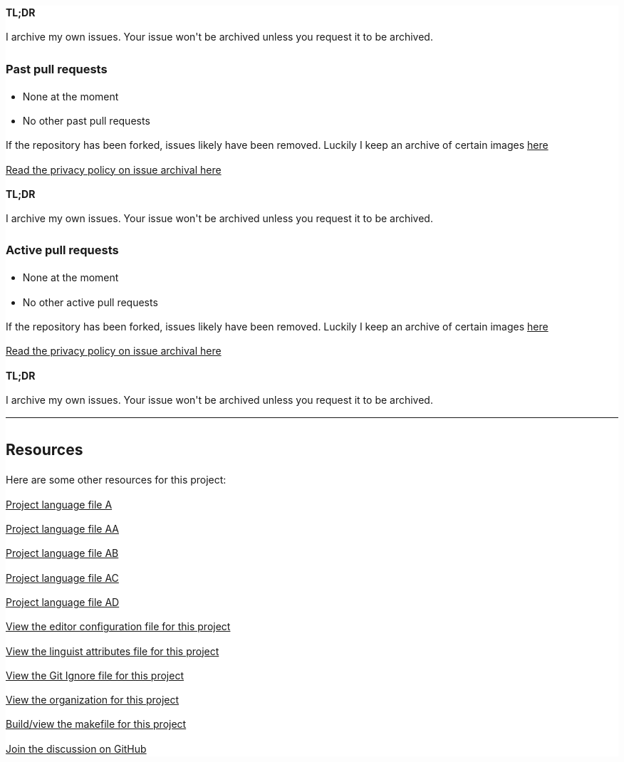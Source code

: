 **TL;DR**

I archive my own issues. Your issue won't be archived unless you request it to be archived.

### Past pull requests

* None at the moment

* No other past pull requests

If the repository has been forked, issues likely have been removed. Luckily I keep an archive of certain images [here](/.github/Issues/)

[Read the privacy policy on issue archival here](/.github/Issues/README.md)

**TL;DR**

I archive my own issues. Your issue won't be archived unless you request it to be archived.

### Active pull requests

* None at the moment

* No other active pull requests

If the repository has been forked, issues likely have been removed. Luckily I keep an archive of certain images [here](/.github/Issues/)

[Read the privacy policy on issue archival here](/.github/Issues/README.md)

**TL;DR**

I archive my own issues. Your issue won't be archived unless you request it to be archived.

***

## Resources

Here are some other resources for this project:

[Project language file A](/PROJECT_LANG_1.htm)

[Project language file AA](/PROJECT_LANG_1.asm)

[Project language file AB](/PROJECT_LANG_2.vhdl)

[Project language file AC](/PROJECT_LANG_1.v)

[Project language file AD](/PROJECT_LANG_1.sv)

[View the editor configuration file for this project](/.editorconfig)

[View the linguist attributes file for this project](/.gitattributes)

[View the Git Ignore file for this project](/.gitignore)

[View the organization for this project](https://github.com/BootDown-dev/)

[Build/view the makefile for this project](/makefile.mk)

[Join the discussion on GitHub](https://github.com/BootDown-dev/BootDown/discussions/)

